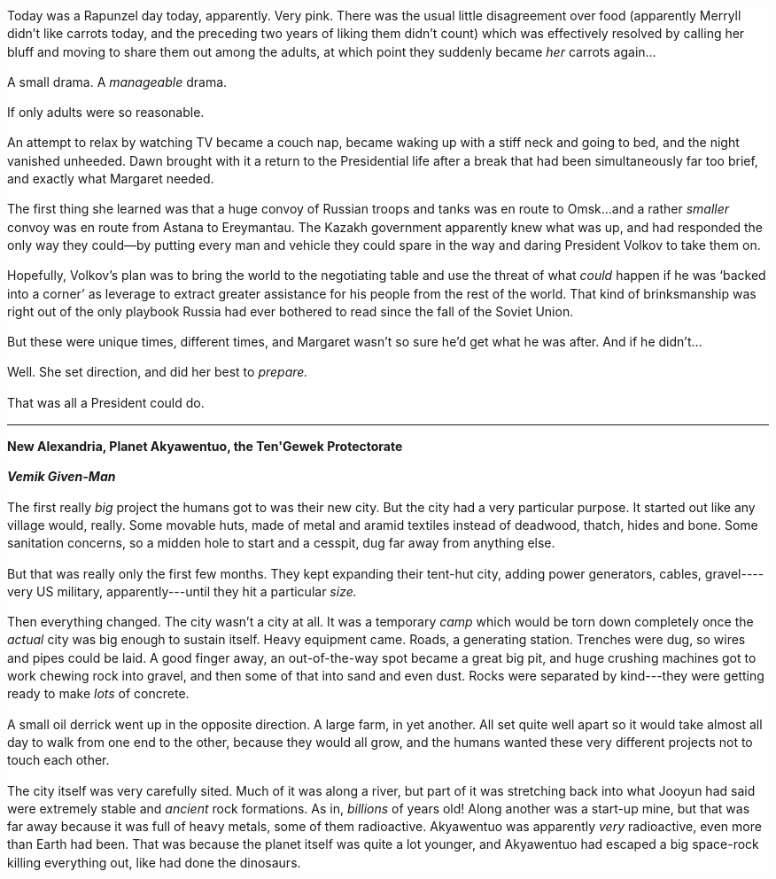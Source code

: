 Today was a Rapunzel day today, apparently. Very pink. There was the usual little disagreement over food (apparently Merryll didn’t like carrots today, and the preceding two years of liking them didn’t count) which was effectively resolved by calling her bluff and moving to share them out among the adults, at which point they suddenly became *her* carrots again…

A small drama. A *manageable* drama. 

If only adults were so reasonable. 

An attempt to relax by watching TV became a couch nap, became waking up with a stiff neck and going to bed, and the night vanished unheeded. Dawn brought with it a return to the Presidential life after a break that had been simultaneously far too brief, and exactly what Margaret needed.

The first thing she learned was that a huge convoy of Russian troops and tanks was en route to Omsk…and a rather *smaller* convoy was en route from Astana to Ereymantau. The Kazakh government apparently knew what was up, and had responded the only way they could—by putting every man and vehicle they could spare in the way and daring President Volkov to take them on.

Hopefully, Volkov’s plan was to bring the world to the negotiating table and use the threat of what *could* happen if he was ‘backed into a corner’ as leverage to extract greater assistance for his people from the rest of the world. That kind of brinksmanship was right out of the only playbook Russia had ever bothered to read since the fall of the Soviet Union.

But these were unique times, different times, and Margaret wasn’t so sure he’d get what he was after. And if he didn’t…

Well. She set direction, and did her best to *prepare.*

That was all a President could do.

___

**New Alexandria, Planet Akyawentuo, the Ten'Gewek Protectorate**

***Vemik Given-Man***

The first really *big* project the humans got to was their new city. But the city had a very particular purpose. It started out like any village would, really. Some movable huts, made of metal and aramid textiles instead of deadwood, thatch, hides and bone. Some sanitation concerns, so a midden hole to start and a cesspit, dug far away from anything else.

But that was really only the first few months. They kept expanding their tent-hut city, adding power generators, cables, gravel----very US military, apparently---until they hit a particular *size.*

Then everything changed. The city wasn’t a city at all. It was a temporary *camp* which would be torn down completely once the *actual* city was big enough to sustain itself. Heavy equipment came. Roads, a generating station. Trenches were dug, so wires and pipes could be laid. A good finger away, an out-of-the-way spot became a great big pit, and huge crushing machines got to work chewing rock into gravel, and then some of that into sand and even dust. Rocks were separated by kind---they were getting ready to make *lots* of concrete.

A small oil derrick went up in the opposite direction. A large farm, in yet another. All set quite well apart so it would take almost all day to walk from one end to the other, because they would all grow, and the humans wanted these very different projects not to touch each other.

The city itself was very carefully sited. Much of it was along a river, but part of it was stretching back into what Jooyun had said were extremely stable and *ancient* rock formations. As in, *billions* of years old! Along another was a start-up mine, but that was far away because it was full of heavy metals, some of them radioactive. Akyawentuo was apparently *very* radioactive, even more than Earth had been. That was because the planet itself was quite a lot younger, and Akyawentuo had escaped a big space-rock killing everything out, like had done the dinosaurs.
